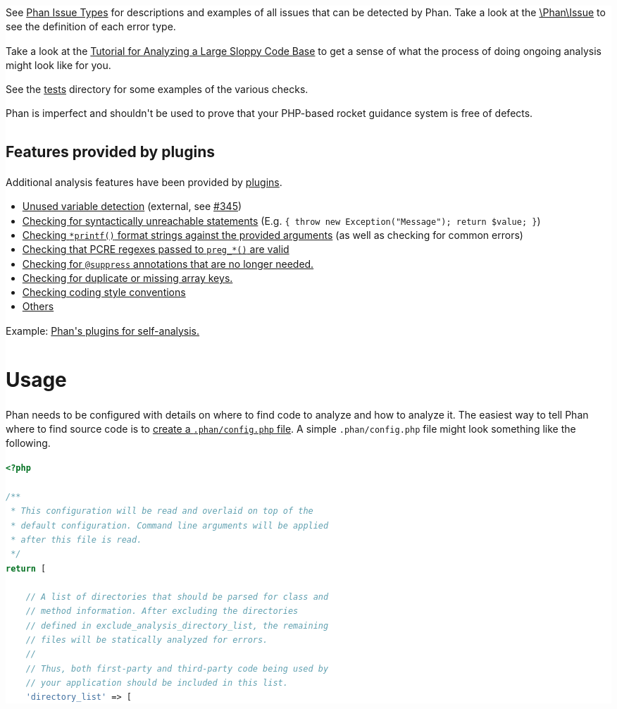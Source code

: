 See [Phan Issue Types](https://github.com/phan/phan/wiki/Issue-Types-Caught-by-Phan) for descriptions
and examples of all issues that can be detected by Phan. Take a look at the
[\Phan\Issue](https://github.com/phan/phan/blob/master/src/Phan/Issue.php) to see the
definition of each error type.

Take a look at the [Tutorial for Analyzing a Large Sloppy Code Base](https://github.com/phan/phan/wiki/Tutorial-for-Analyzing-a-Large-Sloppy-Code-Base) to get a sense of what the process of doing ongoing analysis might look like for you.

See the [tests](https://github.com/phan/phan/blob/master/tests/files) directory for some examples of the various checks.

Phan is imperfect and shouldn't be used to prove that your PHP-based rocket guidance system is free of defects.

## Features provided by plugins

Additional analysis features have been provided by [plugins](https://github.com/phan/phan/tree/master/.phan/plugins#plugins).

- [Unused variable detection](https://github.com/mattriverm/PhanUnusedVariable) (external, see [#345](https://github.com/phan/phan/issues/345))
- [Checking for syntactically unreachable statements](https://github.com/phan/phan/tree/master/.phan/plugins#unreachablecodepluginphp) (E.g. `{ throw new Exception("Message"); return $value; }`)
- [Checking `*printf()` format strings against the provided arguments](https://github.com/phan/phan/tree/master/.phan/plugins#printfcheckerplugin) (as well as checking for common errors)
- [Checking that PCRE regexes passed to `preg_*()` are valid](https://github.com/phan/phan/tree/master/.phan/plugins#pregregexcheckerplugin)
- [Checking for `@suppress` annotations that are no longer needed.](https://github.com/phan/phan/tree/master/.phan/plugins#unusedsuppressionpluginphp)
- [Checking for duplicate or missing array keys.](https://github.com/phan/phan/tree/master/.phan/plugins#duplicatearraykeypluginphp)
- [Checking coding style conventions](https://github.com/phan/phan/tree/master/.phan/plugins#3-plugins-specific-to-code-styles)
- [Others](https://github.com/phan/phan/tree/master/.phan/plugins#plugins)

Example: [Phan's plugins for self-analysis.](https://github.com/phan/phan/blob/0.10.1/.phan/config.php#L433-L447)

# Usage

Phan needs to be configured with details on where to find code to analyze and how to analyze it. The
easiest way to tell Phan where to find source code is to [create a `.phan/config.php` file](https://github.com/phan/phan/wiki/Getting-Started#creating-a-config-file).
A simple `.phan/config.php` file might look something like the following.

```php
<?php

/**
 * This configuration will be read and overlaid on top of the
 * default configuration. Command line arguments will be applied
 * after this file is read.
 */
return [

    // A list of directories that should be parsed for class and
    // method information. After excluding the directories
    // defined in exclude_analysis_directory_list, the remaining
    // files will be statically analyzed for errors.
    //
    // Thus, both first-party and third-party code being used by
    // your application should be included in this list.
    'directory_list' => [
```